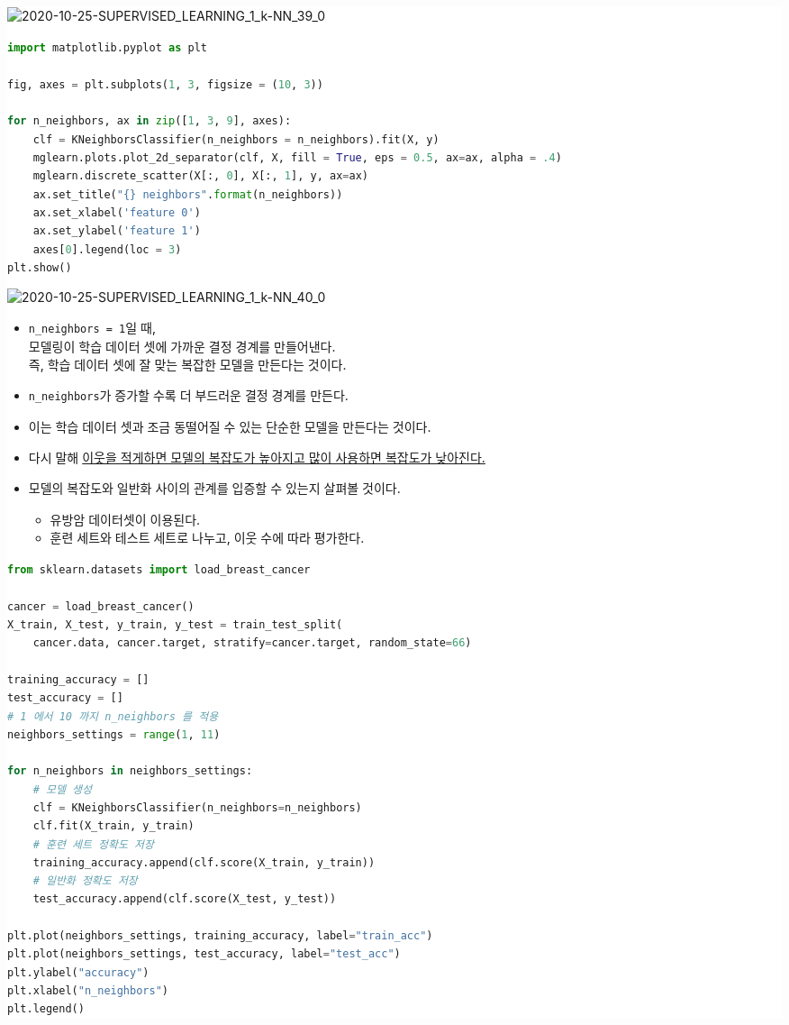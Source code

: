 
![2020-10-25-SUPERVISED_LEARNING_1_k-NN_39_0](https://user-images.githubusercontent.com/53929665/97110569-455ac880-171d-11eb-8620-07ceb47b8484.png)
    



```python
import matplotlib.pyplot as plt

fig, axes = plt.subplots(1, 3, figsize = (10, 3))

for n_neighbors, ax in zip([1, 3, 9], axes):
    clf = KNeighborsClassifier(n_neighbors = n_neighbors).fit(X, y)
    mglearn.plots.plot_2d_separator(clf, X, fill = True, eps = 0.5, ax=ax, alpha = .4)
    mglearn.discrete_scatter(X[:, 0], X[:, 1], y, ax=ax)
    ax.set_title("{} neighbors".format(n_neighbors))
    ax.set_xlabel('feature 0')
    ax.set_ylabel('feature 1')
    axes[0].legend(loc = 3)
plt.show()
```


    
![2020-10-25-SUPERVISED_LEARNING_1_k-NN_40_0](https://user-images.githubusercontent.com/53929665/97110570-455ac880-171d-11eb-9ce3-d233c8868ae0.png)


- `n_neighbors = 1`일 때,  
모델링이 학습 데이터 셋에 가까운 결정 경계를 만들어낸다.  
즉, 학습 데이터 셋에 잘 맞는 복잡한 모델을 만든다는 것이다.


- `n_neighbors`가 증가할 수록 더 부드러운 결정 경계를 만든다.
- 이는 학습 데이터 셋과 조금 동떨어질 수 있는 단순한 모델을 만든다는 것이다.
- 다시 말해 <u>이웃을 적게하면 모델의 복잡도가 높아지고 많이 사용하면 복잡도가 낮아진다.</u>

- 모델의 복잡도와 일반화 사이의 관계를 입증할 수 있는지 살펴볼 것이다.
    - 유방암 데이터셋이 이용된다.
    - 훈련 세트와 테스트 세트로 나누고, 이웃 수에 따라 평가한다.


```python
from sklearn.datasets import load_breast_cancer

cancer = load_breast_cancer()
X_train, X_test, y_train, y_test = train_test_split(
    cancer.data, cancer.target, stratify=cancer.target, random_state=66)

training_accuracy = []
test_accuracy = []
# 1 에서 10 까지 n_neighbors 를 적용
neighbors_settings = range(1, 11)

for n_neighbors in neighbors_settings:
    # 모델 생성
    clf = KNeighborsClassifier(n_neighbors=n_neighbors)
    clf.fit(X_train, y_train)
    # 훈련 세트 정확도 저장
    training_accuracy.append(clf.score(X_train, y_train))
    # 일반화 정확도 저장
    test_accuracy.append(clf.score(X_test, y_test))

plt.plot(neighbors_settings, training_accuracy, label="train_acc")
plt.plot(neighbors_settings, test_accuracy, label="test_acc")
plt.ylabel("accuracy")
plt.xlabel("n_neighbors")
plt.legend()
```
